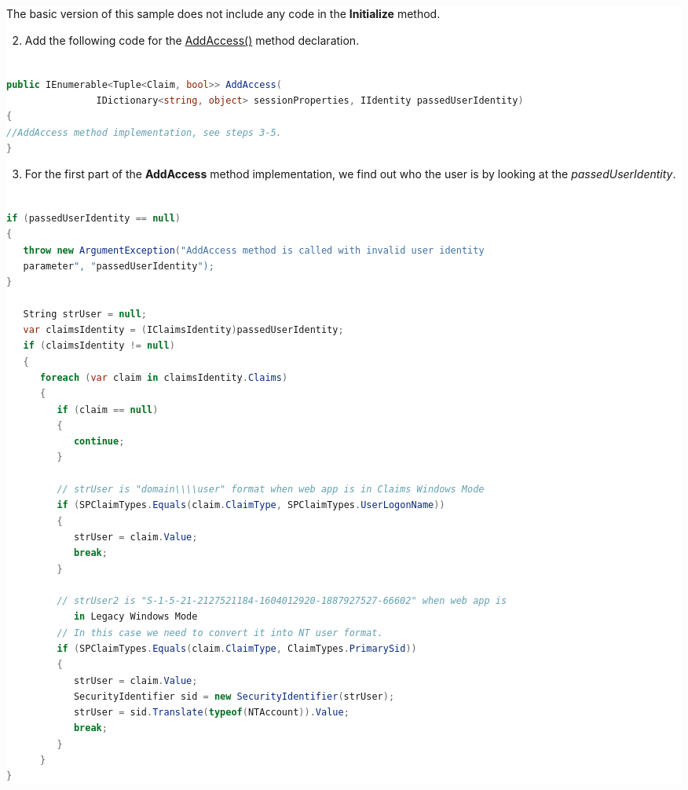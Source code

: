 
  The basic version of this sample does not include any code in the **Initialize** method.
    
  
2. Add the following code for the  [AddAccess()](https://msdn.microsoft.com/library/Microsoft.Office.Server.Search.Query.ISecurityTrimmerPre.AddAccess.aspx) method declaration.
    
```cs
  
public IEnumerable<Tuple<Claim, bool>> AddAccess(
                IDictionary<string, object> sessionProperties, IIdentity passedUserIdentity)
{
//AddAccess method implementation, see steps 3-5.
}
```

3. For the first part of the **AddAccess** method implementation, we find out who the user is by looking at the _passedUserIdentity_.
    
```cs
  
if (passedUserIdentity == null)
{
   throw new ArgumentException("AddAccess method is called with invalid user identity
   parameter", "passedUserIdentity");
}
            
   String strUser = null;
   var claimsIdentity = (IClaimsIdentity)passedUserIdentity;
   if (claimsIdentity != null)
   {
      foreach (var claim in claimsIdentity.Claims)
      {
         if (claim == null) 
         {
            continue;
         }
         
         // strUser is "domain\\\\user" format when web app is in Claims Windows Mode
         if (SPClaimTypes.Equals(claim.ClaimType, SPClaimTypes.UserLogonName))
         {
            strUser = claim.Value;
            break;
         }

         // strUser2 is "S-1-5-21-2127521184-1604012920-1887927527-66602" when web app is   
            in Legacy Windows Mode
         // In this case we need to convert it into NT user format.
         if (SPClaimTypes.Equals(claim.ClaimType, ClaimTypes.PrimarySid))
         {
            strUser = claim.Value;
            SecurityIdentifier sid = new SecurityIdentifier(strUser);
            strUser = sid.Translate(typeof(NTAccount)).Value;
            break;
         }
      }
}            

```
